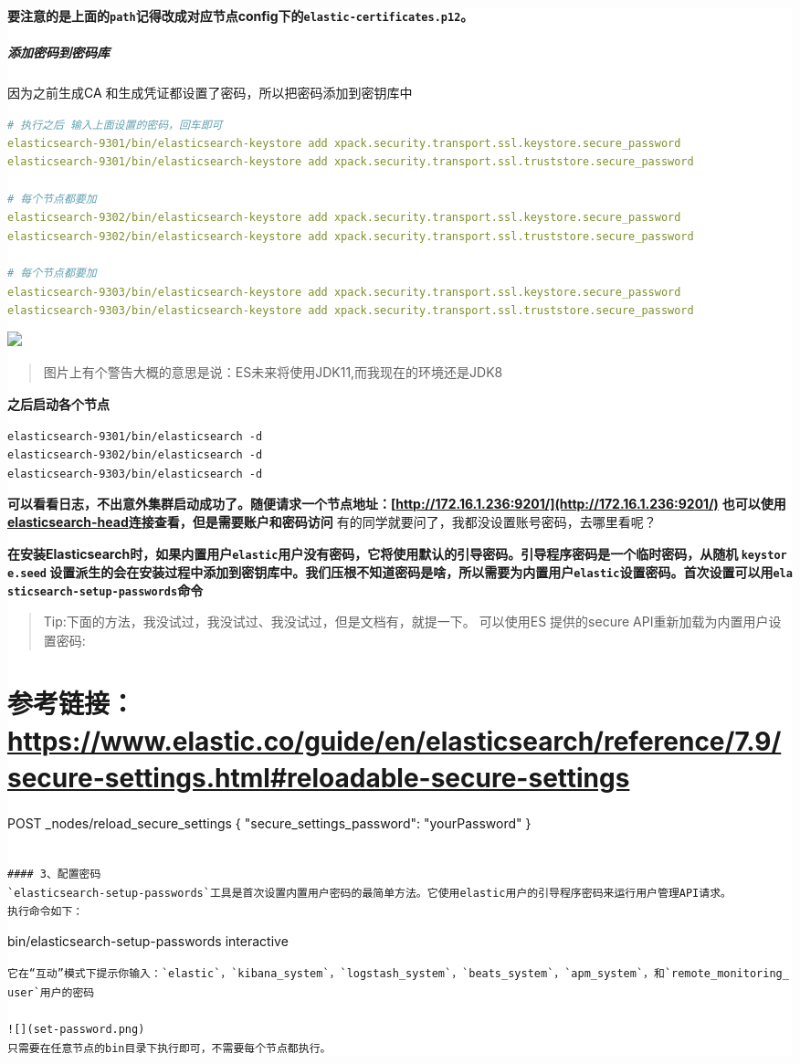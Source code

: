 **要注意的是上面的`path`记得改成对应节点config下的`elastic-certificates.p12`。**


##### 添加密码到密码库
因为之前生成CA 和生成凭证都设置了密码，所以把密码添加到密钥库中
```yml
# 执行之后 输入上面设置的密码，回车即可
elasticsearch-9301/bin/elasticsearch-keystore add xpack.security.transport.ssl.keystore.secure_password
elasticsearch-9301/bin/elasticsearch-keystore add xpack.security.transport.ssl.truststore.secure_password

# 每个节点都要加
elasticsearch-9302/bin/elasticsearch-keystore add xpack.security.transport.ssl.keystore.secure_password
elasticsearch-9302/bin/elasticsearch-keystore add xpack.security.transport.ssl.truststore.secure_password

# 每个节点都要加
elasticsearch-9303/bin/elasticsearch-keystore add xpack.security.transport.ssl.keystore.secure_password
elasticsearch-9303/bin/elasticsearch-keystore add xpack.security.transport.ssl.truststore.secure_password

```

![](add-keystore.png)
> 图片上有个警告大概的意思是说：ES未来将使用JDK11,而我现在的环境还是JDK8


**之后启动各个节点**
```
elasticsearch-9301/bin/elasticsearch -d
elasticsearch-9302/bin/elasticsearch -d
elasticsearch-9303/bin/elasticsearch -d
```

**可以看看日志，不出意外集群启动成功了。随便请求一个节点地址：[http://172.16.1.236:9201/](http://172.16.1.236:9201/)**
**也可以使用[elasticsearch-head](https://github.com/mobz/elasticsearch-head)连接查看，但是需要账户和密码访问**
有的同学就要问了，我都没设置账号密码，去哪里看呢？

**在安装Elasticsearch时，如果内置用户`elastic`用户没有密码，它将使用默认的引导密码。引导程序密码是一个临时密码，从随机 `keystore.seed` 设置派生的会在安装过程中添加到密钥库中。我们压根不知道密码是啥，所以需要为内置用户`elastic`设置密码。首次设置可以用`elasticsearch-setup-passwords`命令**

> Tip:下面的方法，我没试过，我没试过、我没试过，但是文档有，就提一下。
> 可以使用ES 提供的secure API重新加载为内置用户设置密码:
> ```yml
# 参考链接：https://www.elastic.co/guide/en/elasticsearch/reference/7.9/secure-settings.html#reloadable-secure-settings
POST _nodes/reload_secure_settings
{
  "secure_settings_password": "yourPassword" 
}
```

#### 3、配置密码
`elasticsearch-setup-passwords`工具是首次设置内置用户密码的最简单方法。它使用elastic用户的引导程序密码来运行用户管理API请求。
执行命令如下：
```
bin/elasticsearch-setup-passwords interactive
```
它在“互动”模式下提示你输入：`elastic`，`kibana_system`，`logstash_system`，`beats_system`，`apm_system`，和`remote_monitoring_user`用户的密码

![](set-password.png)
只需要在任意节点的bin目录下执行即可，不需要每个节点都执行。
```